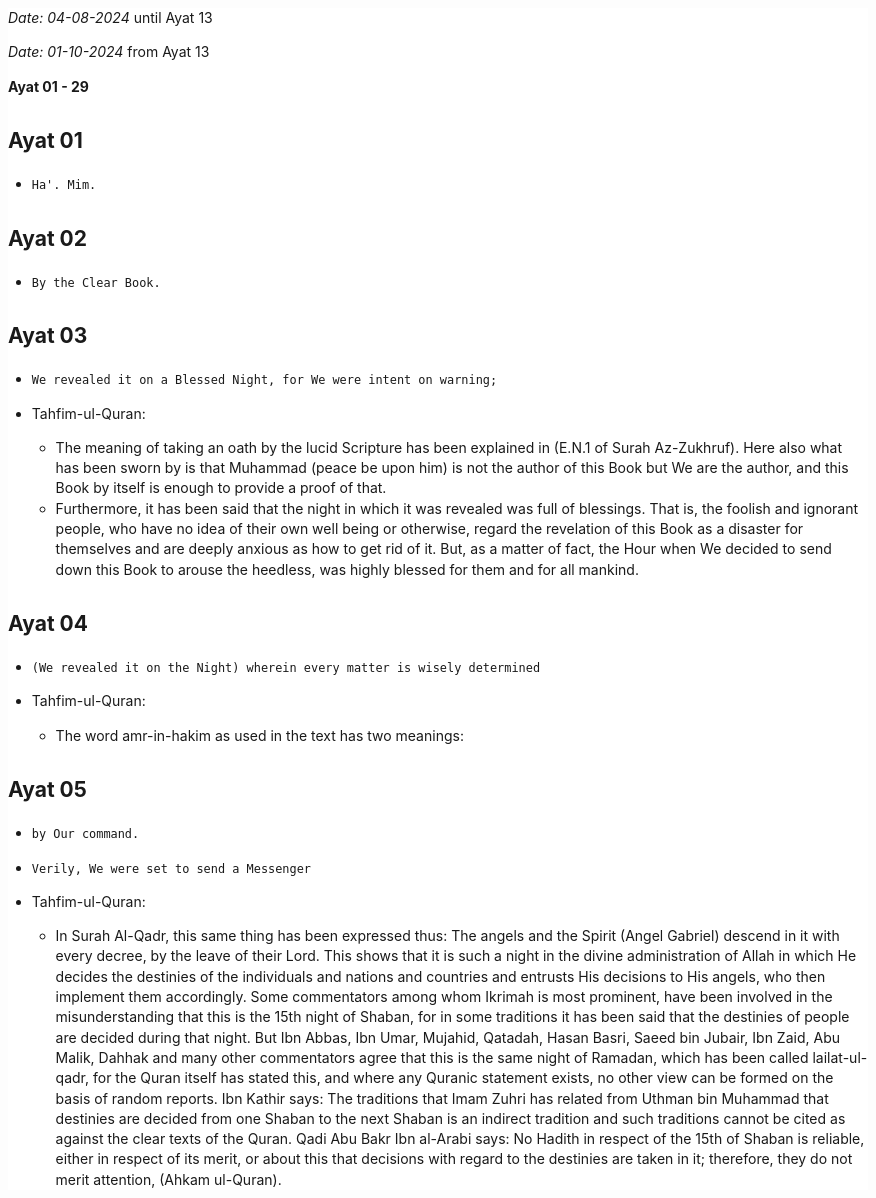 _Date: 04-08-2024_ until Ayat 13

_Date: 01-10-2024_ from Ayat 13


**Ayat 01 - 29**

## Ayat 01

- `Ha'. Mim.`

## Ayat 02

- `By the Clear Book.`

## Ayat 03

- `We revealed it on a Blessed Night, for We were intent on warning;`

- Tahfim-ul-Quran:
  - The meaning of taking an oath by the lucid Scripture has been explained in (E.N.1 of Surah Az-Zukhruf). Here also what has been sworn by is that Muhammad (peace be upon him) is not the author of this Book but We are the author, and this Book by itself is enough to provide a proof of that. 
  - Furthermore, it has been said that the night in which it was revealed was full of blessings. That is, the foolish and ignorant people, who have no idea of their own well being or otherwise, regard the revelation of this Book as a disaster for themselves and are deeply anxious as how to get rid of it. But, as a matter of fact, the Hour when We decided to send down this Book to arouse the heedless, was highly blessed for them and for all mankind.


## Ayat 04

- `(We revealed it on the Night) wherein every matter is wisely determined`

- Tahfim-ul-Quran:
  - The word amr-in-hakim as used in the text has two meanings: 


## Ayat 05

- `by Our command.`
- `Verily, We were set to send a Messenger`

- Tahfim-ul-Quran:
  - In Surah Al-Qadr, this same thing has been expressed thus: The angels and the Spirit (Angel Gabriel) descend in it with every decree, by the leave of their Lord. This shows that it is such a night in the divine administration of Allah in which He decides the destinies of the individuals and nations and countries and entrusts His decisions to His angels, who then implement them accordingly. Some commentators among whom Ikrimah is most prominent, have been involved in the misunderstanding that this is the 15th night of Shaban, for in some traditions it has been said that the destinies of people are decided during that night. But Ibn Abbas, Ibn Umar, Mujahid, Qatadah, Hasan Basri, Saeed bin Jubair, Ibn Zaid, Abu Malik, Dahhak and many other commentators agree that this is the same night of Ramadan, which has been called lailat-ul-qadr, for the Quran itself has stated this, and where any Quranic statement exists, no other view can be formed on the basis of random reports. Ibn Kathir says: The traditions that Imam Zuhri has related from Uthman bin Muhammad that destinies are decided from one Shaban to the next Shaban is an indirect tradition and such traditions cannot be cited as against the clear texts of the Quran. Qadi Abu Bakr Ibn al-Arabi says: No Hadith in respect of the 15th of Shaban is reliable, either in respect of its merit, or about this that decisions with regard to the destinies are taken in it; therefore, they do not merit attention, (Ahkam ul-Quran).
